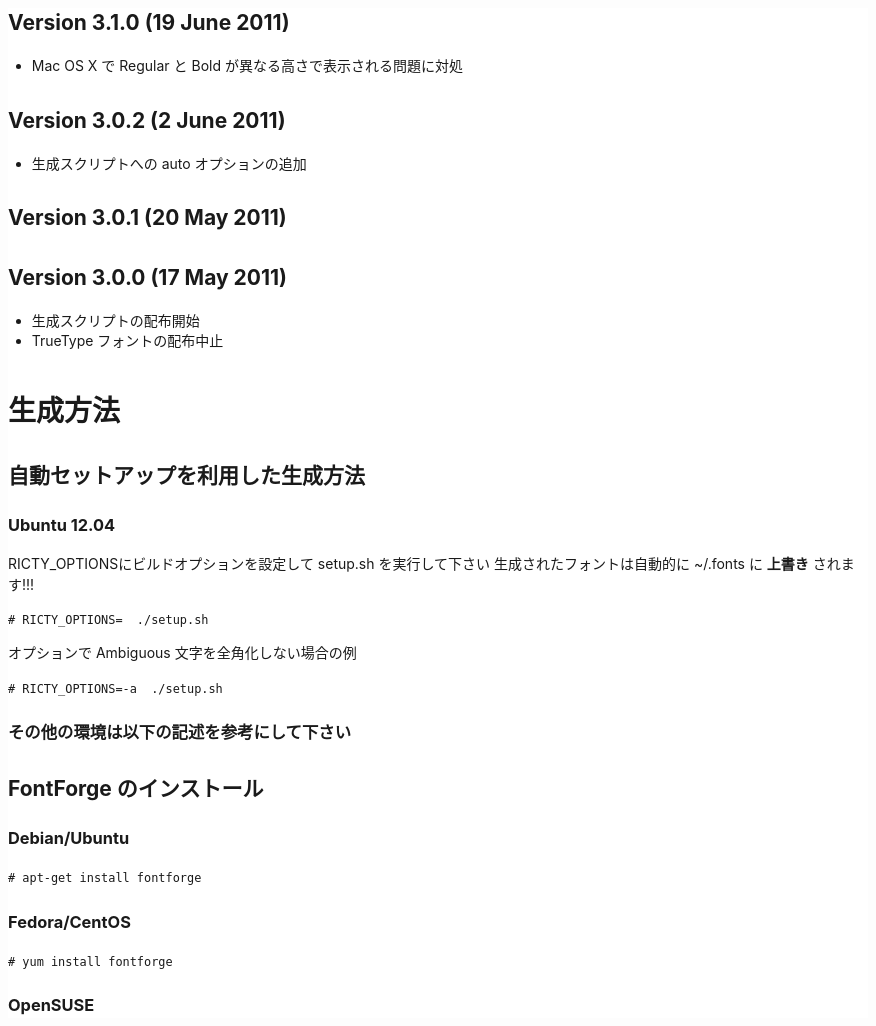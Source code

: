 ## Version 3.1.0 (19 June 2011)

* Mac OS X で Regular と Bold が異なる高さで表示される問題に対処

## Version 3.0.2 (2 June 2011)

* 生成スクリプトへの auto オプションの追加

## Version 3.0.1 (20 May 2011)

## Version 3.0.0 (17 May 2011)

* 生成スクリプトの配布開始
* TrueType フォントの配布中止

# 生成方法

## 自動セットアップを利用した生成方法

### Ubuntu 12.04

RICTY\_OPTIONSにビルドオプションを設定して setup.sh を実行して下さい
生成されたフォントは自動的に ~/.fonts に **上書き** されます!!! 

    # RICTY_OPTIONS=  ./setup.sh

オプションで Ambiguous 文字を全角化しない場合の例

    # RICTY_OPTIONS=-a  ./setup.sh

### その他の環境は以下の記述を参考にして下さい

## FontForge のインストール

### Debian/Ubuntu

    # apt-get install fontforge

### Fedora/CentOS

    # yum install fontforge

### OpenSUSE
